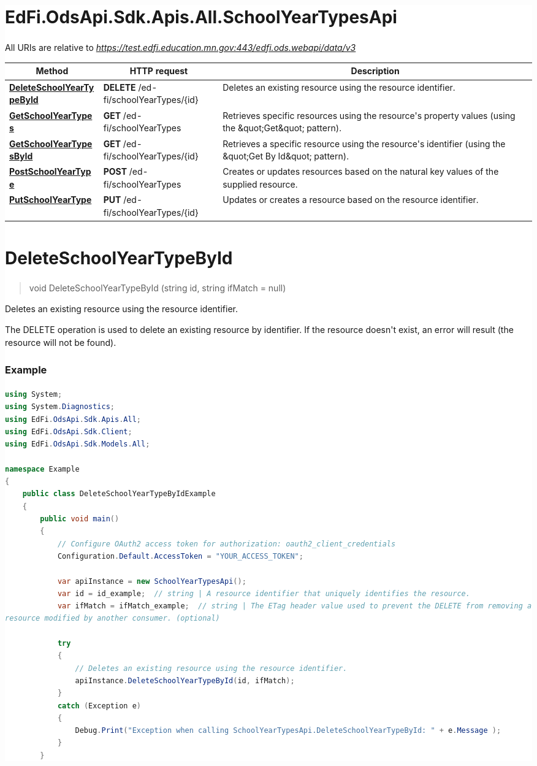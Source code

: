 # EdFi.OdsApi.Sdk.Apis.All.SchoolYearTypesApi

All URIs are relative to *https://test.edfi.education.mn.gov:443/edfi.ods.webapi/data/v3*

Method | HTTP request | Description
------------- | ------------- | -------------
[**DeleteSchoolYearTypeById**](SchoolYearTypesApi.md#deleteschoolyeartypebyid) | **DELETE** /ed-fi/schoolYearTypes/{id} | Deletes an existing resource using the resource identifier.
[**GetSchoolYearTypes**](SchoolYearTypesApi.md#getschoolyeartypes) | **GET** /ed-fi/schoolYearTypes | Retrieves specific resources using the resource&#39;s property values (using the \&quot;Get\&quot; pattern).
[**GetSchoolYearTypesById**](SchoolYearTypesApi.md#getschoolyeartypesbyid) | **GET** /ed-fi/schoolYearTypes/{id} | Retrieves a specific resource using the resource&#39;s identifier (using the \&quot;Get By Id\&quot; pattern).
[**PostSchoolYearType**](SchoolYearTypesApi.md#postschoolyeartype) | **POST** /ed-fi/schoolYearTypes | Creates or updates resources based on the natural key values of the supplied resource.
[**PutSchoolYearType**](SchoolYearTypesApi.md#putschoolyeartype) | **PUT** /ed-fi/schoolYearTypes/{id} | Updates or creates a resource based on the resource identifier.


<a name="deleteschoolyeartypebyid"></a>
# **DeleteSchoolYearTypeById**
> void DeleteSchoolYearTypeById (string id, string ifMatch = null)

Deletes an existing resource using the resource identifier.

The DELETE operation is used to delete an existing resource by identifier. If the resource doesn't exist, an error will result (the resource will not be found).

### Example
```csharp
using System;
using System.Diagnostics;
using EdFi.OdsApi.Sdk.Apis.All;
using EdFi.OdsApi.Sdk.Client;
using EdFi.OdsApi.Sdk.Models.All;

namespace Example
{
    public class DeleteSchoolYearTypeByIdExample
    {
        public void main()
        {
            // Configure OAuth2 access token for authorization: oauth2_client_credentials
            Configuration.Default.AccessToken = "YOUR_ACCESS_TOKEN";

            var apiInstance = new SchoolYearTypesApi();
            var id = id_example;  // string | A resource identifier that uniquely identifies the resource.
            var ifMatch = ifMatch_example;  // string | The ETag header value used to prevent the DELETE from removing a resource modified by another consumer. (optional) 

            try
            {
                // Deletes an existing resource using the resource identifier.
                apiInstance.DeleteSchoolYearTypeById(id, ifMatch);
            }
            catch (Exception e)
            {
                Debug.Print("Exception when calling SchoolYearTypesApi.DeleteSchoolYearTypeById: " + e.Message );
            }
        }
```